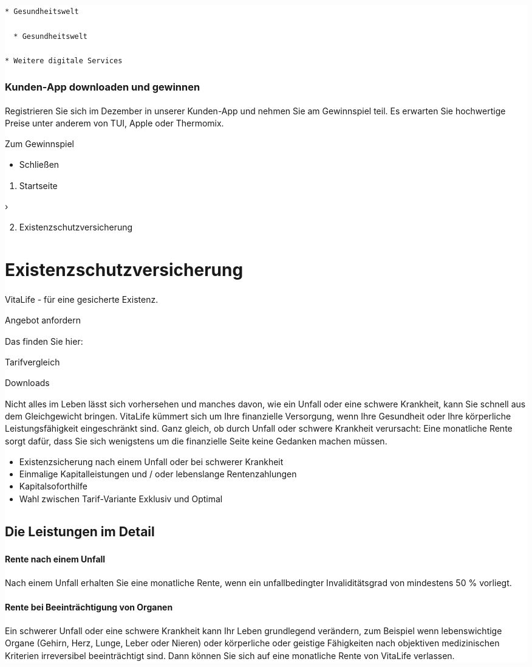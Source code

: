     * Gesundheitswelt

      * Gesundheitswelt 

    * Weitere digitale Services

###  Kunden-App downloaden und gewinnen

Registrieren Sie sich im Dezember in unserer Kunden-App und nehmen Sie am
Gewinnspiel teil. Es erwarten Sie hochwertige Preise unter anderem von TUI,
Apple oder Thermomix.

Zum Gewinnspiel

  * Schließen

  1. Startseite

›

  2. Existenzschutz­versicherung

#  Existenzschutz­versicherung

VitaLife - für eine gesicherte Existenz.

Angebot anfordern

Das finden Sie hier:

Tarifvergleich

Downloads

Nicht alles im Leben lässt sich vorhersehen und manches davon, wie ein Unfall
oder eine schwere Krankheit, kann Sie schnell aus dem Gleichgewicht bringen.
VitaLife kümmert sich um Ihre finanzielle Versorgung, wenn Ihre Gesundheit
oder Ihre körperliche Leistungsfähigkeit eingeschränkt sind. Ganz gleich, ob
durch Unfall oder schwere Krankheit verursacht: Eine monatliche Rente sorgt
dafür, dass Sie sich wenigstens um die finanzielle Seite keine Gedanken machen
müssen.

  * Existenzsicherung nach einem Unfall oder bei schwerer Krankheit
  * Einmalige Kapitalleistungen und / oder lebenslange Rentenzahlungen
  * Kapitalsoforthilfe
  * Wahl zwischen Tarif-Variante Exklusiv und Optimal

##  Die Leistungen im Detail

####  Rente nach einem Unfall

Nach einem Unfall erhalten Sie eine monatliche Rente, wenn ein unfallbedingter
Invaliditätsgrad von mindestens 50 % vorliegt.

####  Rente bei Beeinträchtigung von Organen

Ein schwerer Unfall oder eine schwere Krankheit kann Ihr Leben grundlegend
verändern, zum Beispiel wenn lebenswichtige Organe (Gehirn, Herz, Lunge, Leber
oder Nieren) oder körperliche oder geistige Fähigkeiten nach objektiven
medizinischen Kriterien irreversibel beeinträchtigt sind. Dann können Sie sich
auf eine monatliche Rente von VitaLife verlassen.
